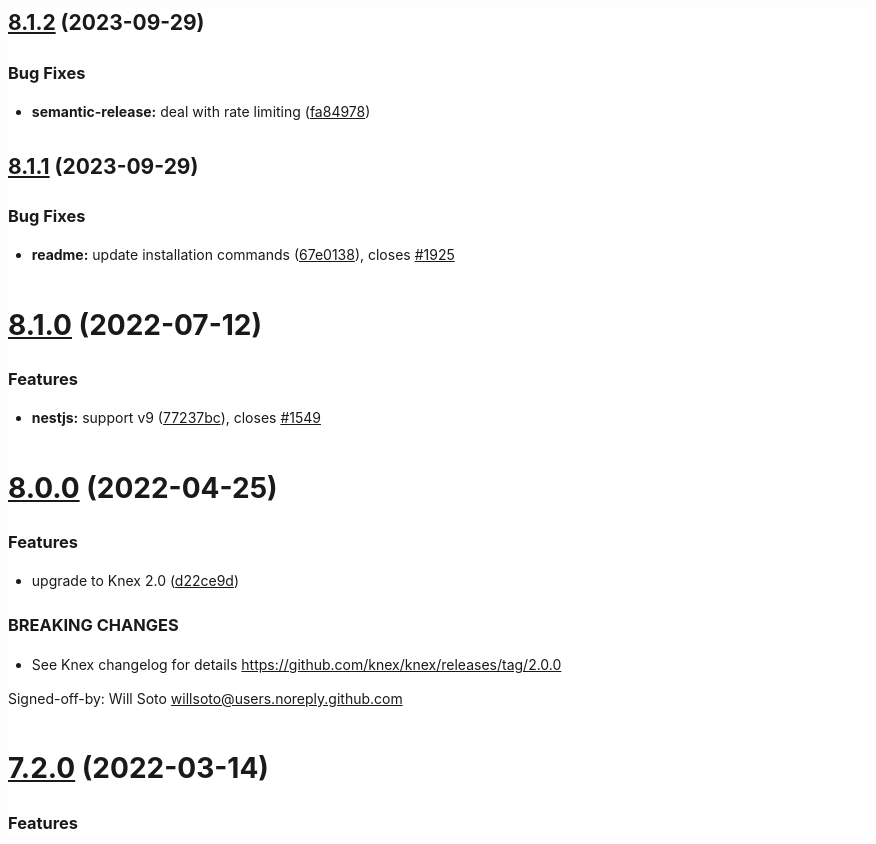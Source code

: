 ## [8.1.2](https://github.com/willsoto/nestjs-objection/compare/v8.1.1...v8.1.2) (2023-09-29)


### Bug Fixes

* **semantic-release:** deal with rate limiting ([fa84978](https://github.com/willsoto/nestjs-objection/commit/fa84978873d2852a59496373a69f274431f1d693))

## [8.1.1](https://github.com/willsoto/nestjs-objection/compare/v8.1.0...v8.1.1) (2023-09-29)


### Bug Fixes

* **readme:** update installation commands ([67e0138](https://github.com/willsoto/nestjs-objection/commit/67e0138152ef38e799066997e4263faa70df5c81)), closes [#1925](https://github.com/willsoto/nestjs-objection/issues/1925)

# [8.1.0](https://github.com/willsoto/nestjs-objection/compare/v8.0.0...v8.1.0) (2022-07-12)


### Features

* **nestjs:** support v9 ([77237bc](https://github.com/willsoto/nestjs-objection/commit/77237bca5953da54e2cc42f40b702f9f4f35cb22)), closes [#1549](https://github.com/willsoto/nestjs-objection/issues/1549)

# [8.0.0](https://github.com/willsoto/nestjs-objection/compare/v7.2.0...v8.0.0) (2022-04-25)


### Features

* upgrade to Knex 2.0 ([d22ce9d](https://github.com/willsoto/nestjs-objection/commit/d22ce9da98c27a31891d2b525b47fb578a6fcf65))


### BREAKING CHANGES

* See Knex changelog for details https://github.com/knex/knex/releases/tag/2.0.0

Signed-off-by: Will Soto <willsoto@users.noreply.github.com>

# [7.2.0](https://github.com/willsoto/nestjs-objection/compare/v7.1.0...v7.2.0) (2022-03-14)


### Features
